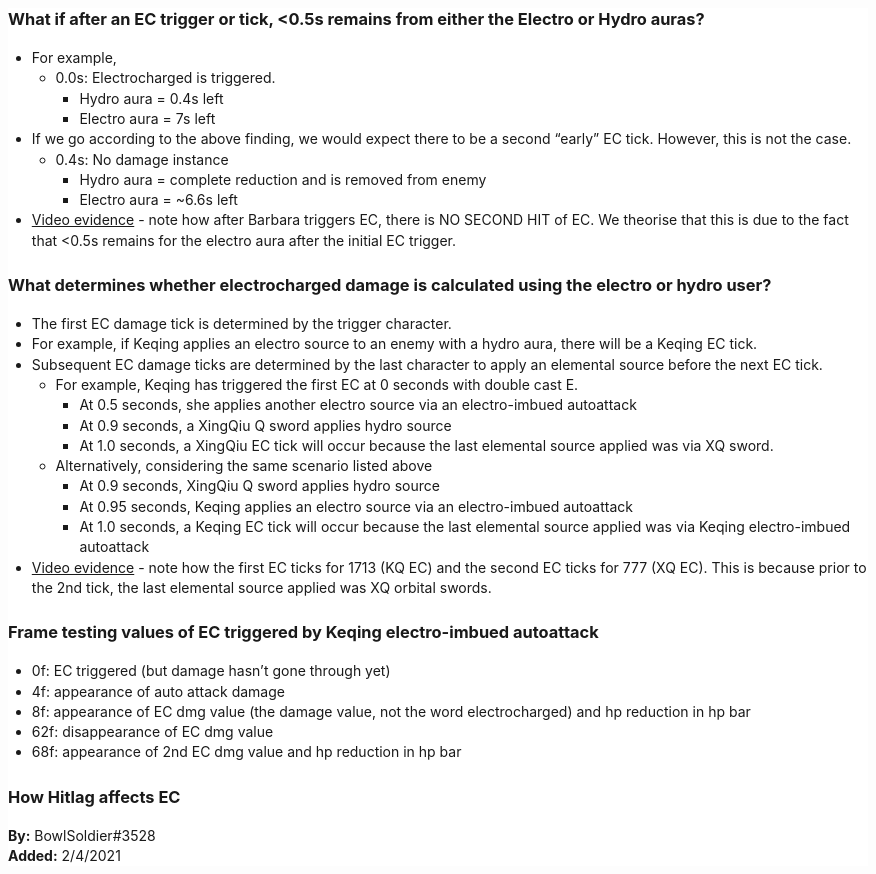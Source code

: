 ### **What if after an EC trigger or tick, &lt;0.5s remains from either the Electro or Hydro auras?**

* For example,
  * 0.0s: Electrocharged is triggered.
    * Hydro aura = 0.4s left
    * Electro aura = 7s left
* If we go according to the above finding, we would expect there to be a second “early” EC tick. However, this is not the case.
  * 0.4s: No damage instance
    * Hydro aura = complete reduction and is removed from enemy
    * Electro aura = ~6.6s left
* [Video evidence](https://www.youtube.com/watch?v=elF0K_dw_aQ) - note how after Barbara triggers EC, there is NO SECOND HIT of EC. We theorise that this is due to the fact that &lt;0.5s remains for the electro aura after the initial EC trigger. 

### What determines whether electrocharged damage is calculated using the electro or hydro user?

* The first EC damage tick is determined by the trigger character.
* For example, if Keqing applies an electro source to an enemy with a hydro aura, there will be a Keqing EC tick.
* Subsequent EC damage ticks are determined by the last character to apply an elemental source before the next EC tick.
  * For example, Keqing has triggered the first EC at 0 seconds with double cast E.
    * At 0.5 seconds, she applies another electro source via an electro-imbued autoattack
    * At 0.9 seconds, a XingQiu Q sword applies hydro source
    * At 1.0 seconds, a XingQiu EC tick will occur because the last elemental source applied was via XQ sword.
  * Alternatively, considering the same scenario listed above
    * At 0.9 seconds, XingQiu Q sword applies hydro source
    * At 0.95 seconds, Keqing applies an electro source via an electro-imbued autoattack
    * At 1.0 seconds, a Keqing EC tick will occur because the last elemental source applied was via Keqing electro-imbued autoattack
* [Video evidence](https://www.youtube.com/watch?v=vHQI2LaQN4M) - note how the first EC ticks for 1713 \(KQ EC\) and the second EC ticks for 777 \(XQ EC\). This is because prior to the 2nd tick, the last elemental source applied was XQ orbital swords.

### Frame testing values of EC triggered by Keqing electro-imbued autoattack

* 0f: EC triggered \(but damage hasn’t gone through yet\)
* 4f: appearance of auto attack damage 
* 8f: appearance of EC dmg value \(the damage value, not the word electrocharged\) and hp reduction in hp bar
* 62f: disappearance of EC dmg value
* 68f: appearance of 2nd EC dmg value and hp reduction in hp bar

### How Hitlag affects EC

**By:** BowlSoldier\#3528  
**Added:** 2/4/2021
